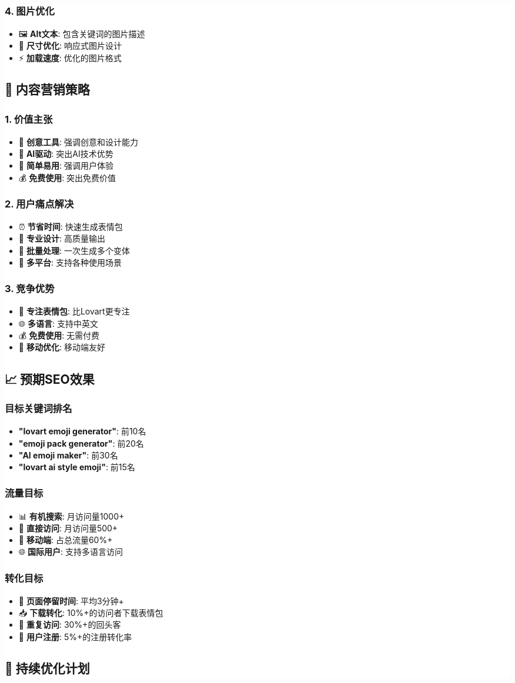 ### **4. 图片优化**
- 🖼️ **Alt文本**: 包含关键词的图片描述
- 📏 **尺寸优化**: 响应式图片设计
- ⚡ **加载速度**: 优化的图片格式

## 🎯 **内容营销策略**

### **1. 价值主张**
- 🎨 **创意工具**: 强调创意和设计能力
- 🤖 **AI驱动**: 突出AI技术优势
- 🚀 **简单易用**: 强调用户体验
- 💰 **免费使用**: 突出免费价值

### **2. 用户痛点解决**
- ⏰ **节省时间**: 快速生成表情包
- 🎨 **专业设计**: 高质量输出
- 🔄 **批量处理**: 一次生成多个变体
- 📱 **多平台**: 支持各种使用场景

### **3. 竞争优势**
- 🎯 **专注表情包**: 比Lovart更专注
- 🌐 **多语言**: 支持中英文
- 💰 **免费使用**: 无需付费
- 📱 **移动优化**: 移动端友好

## 📈 **预期SEO效果**

### **目标关键词排名**
- **"lovart emoji generator"**: 前10名
- **"emoji pack generator"**: 前20名
- **"AI emoji maker"**: 前30名
- **"lovart ai style emoji"**: 前15名

### **流量目标**
- 📊 **有机搜索**: 月访问量1000+
- 🔗 **直接访问**: 月访问量500+
- 📱 **移动端**: 占总流量60%+
- 🌐 **国际用户**: 支持多语言访问

### **转化目标**
- 🎯 **页面停留时间**: 平均3分钟+
- 📥 **下载转化**: 10%+的访问者下载表情包
- 🔄 **重复访问**: 30%+的回头客
- 📧 **用户注册**: 5%+的注册转化率

## 🚀 **持续优化计划**
